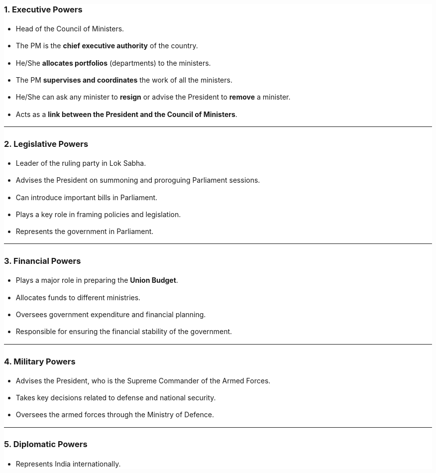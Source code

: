 
### 1. **Executive Powers**

- Head of the Council of Ministers.
    
- The PM is the **chief executive authority** of the country.
    
- He/She **allocates portfolios** (departments) to the ministers.
    
- The PM **supervises and coordinates** the work of all the ministers.
    
- He/She can ask any minister to **resign** or advise the President to **remove** a minister.
    
- Acts as a **link between the President and the Council of Ministers**.
    

---

### 2. **Legislative Powers**

- Leader of the ruling party in Lok Sabha.
    
- Advises the President on summoning and proroguing Parliament sessions.
    
- Can introduce important bills in Parliament.
    
- Plays a key role in framing policies and legislation.
    
- Represents the government in Parliament.
    


----


### 3. **Financial Powers**

- Plays a major role in preparing the **Union Budget**.
    
- Allocates funds to different ministries.
    
- Oversees government expenditure and financial planning.
    
- Responsible for ensuring the financial stability of the government.
    

---

### 4. **Military Powers**

- Advises the President, who is the Supreme Commander of the Armed Forces.
    
- Takes key decisions related to defense and national security.
    
- Oversees the armed forces through the Ministry of Defence.
    

---

### 5. **Diplomatic Powers**

- Represents India internationally.
    